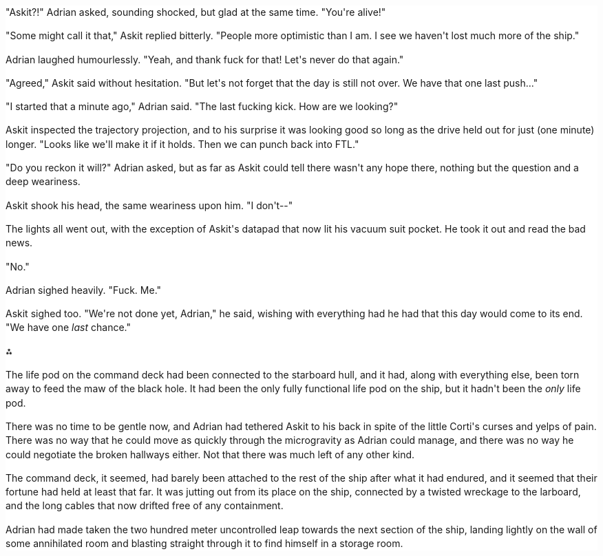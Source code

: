 "Askit?!" Adrian asked, sounding shocked, but glad at the same time.
"You\'re alive!"

"Some might call it that," Askit replied bitterly. "People more
optimistic than I am. I see we haven\'t lost much more of the ship."

Adrian laughed humourlessly. "Yeah, and thank fuck for that! Let\'s
never do that again."

"Agreed," Askit said without hesitation. "But let\'s not forget that the
day is still not over. We have that one last push..."

"I started that a minute ago," Adrian said. "The last fucking kick. How
are we looking?"

Askit inspected the trajectory projection, and to his surprise it was
looking good so long as the drive held out for just (one minute) longer.
"Looks like we\'ll make it if it holds. Then we can punch back into
FTL."

"Do you reckon it will?" Adrian asked, but as far as Askit could tell
there wasn\'t any hope there, nothing but the question and a deep
weariness.

Askit shook his head, the same weariness upon him. "I don\'t--"

The lights all went out, with the exception of Askit\'s datapad that now
lit his vacuum suit pocket. He took it out and read the bad news.

"No."

Adrian sighed heavily. "Fuck. Me."

Askit sighed too. "We\'re not done yet, Adrian," he said, wishing with
everything had he had that this day would come to its end. "We have one
*last* chance."

⁂

The life pod on the command deck had been connected to the starboard
hull, and it had, along with everything else, been torn away to feed the
maw of the black hole. It had been the only fully functional life pod on
the ship, but it hadn\'t been the *only* life pod.

There was no time to be gentle now, and Adrian had tethered Askit to his
back in spite of the little Corti\'s curses and yelps of pain. There was
no way that he could move as quickly through the microgravity as Adrian
could manage, and there was no way he could negotiate the broken
hallways either. Not that there was much left of any other kind.

The command deck, it seemed, had barely been attached to the rest of the
ship after what it had endured, and it seemed that their fortune had
held at least that far. It was jutting out from its place on the ship,
connected by a twisted wreckage to the larboard, and the long cables
that now drifted free of any containment.

Adrian had made taken the two hundred meter uncontrolled leap towards
the next section of the ship, landing lightly on the wall of some
annihilated room and blasting straight through it to find himself in a
storage room.
